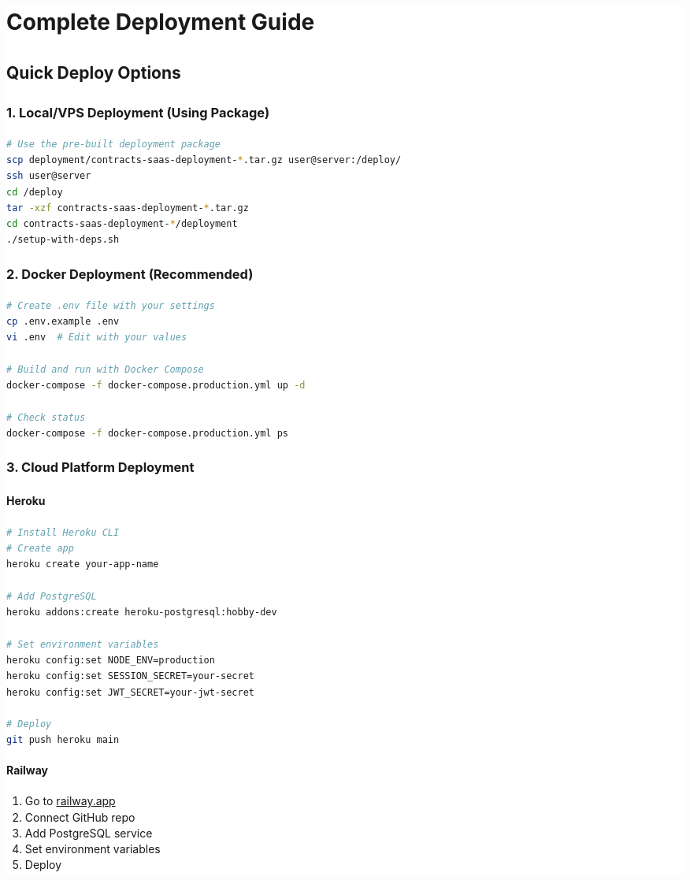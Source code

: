 # Complete Deployment Guide

## Quick Deploy Options

### 1. Local/VPS Deployment (Using Package)
```bash
# Use the pre-built deployment package
scp deployment/contracts-saas-deployment-*.tar.gz user@server:/deploy/
ssh user@server
cd /deploy
tar -xzf contracts-saas-deployment-*.tar.gz
cd contracts-saas-deployment-*/deployment
./setup-with-deps.sh
```

### 2. Docker Deployment (Recommended)
```bash
# Create .env file with your settings
cp .env.example .env
vi .env  # Edit with your values

# Build and run with Docker Compose
docker-compose -f docker-compose.production.yml up -d

# Check status
docker-compose -f docker-compose.production.yml ps
```

### 3. Cloud Platform Deployment

#### Heroku
```bash
# Install Heroku CLI
# Create app
heroku create your-app-name

# Add PostgreSQL
heroku addons:create heroku-postgresql:hobby-dev

# Set environment variables
heroku config:set NODE_ENV=production
heroku config:set SESSION_SECRET=your-secret
heroku config:set JWT_SECRET=your-jwt-secret

# Deploy
git push heroku main
```

#### Railway
1. Go to [railway.app](https://railway.app)
2. Connect GitHub repo
3. Add PostgreSQL service
4. Set environment variables
5. Deploy
